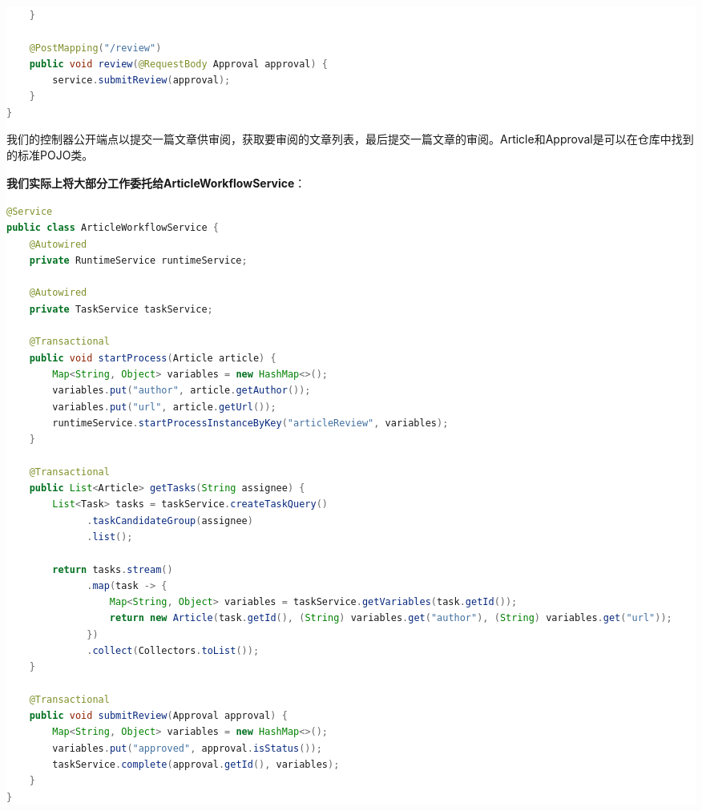 ```java
    }

    @PostMapping("/review")
    public void review(@RequestBody Approval approval) {
        service.submitReview(approval);
    }
}
```

我们的控制器公开端点以提交一篇文章供审阅，获取要审阅的文章列表，最后提交一篇文章的审阅。Article和Approval是可以在仓库中找到的标准POJO类。

**我们实际上将大部分工作委托给ArticleWorkflowService**：

```java
@Service
public class ArticleWorkflowService {
    @Autowired
    private RuntimeService runtimeService;

    @Autowired
    private TaskService taskService;

    @Transactional
    public void startProcess(Article article) {
        Map<String, Object> variables = new HashMap<>();
        variables.put("author", article.getAuthor());
        variables.put("url", article.getUrl());
        runtimeService.startProcessInstanceByKey("articleReview", variables);
    }

    @Transactional
    public List<Article> getTasks(String assignee) {
        List<Task> tasks = taskService.createTaskQuery()
              .taskCandidateGroup(assignee)
              .list();
        
        return tasks.stream()
              .map(task -> {
                  Map<String, Object> variables = taskService.getVariables(task.getId());
                  return new Article(task.getId(), (String) variables.get("author"), (String) variables.get("url"));
              })
              .collect(Collectors.toList());
    }

    @Transactional
    public void submitReview(Approval approval) {
        Map<String, Object> variables = new HashMap<>();
        variables.put("approved", approval.isStatus());
        taskService.complete(approval.getId(), variables);
    }
}
```
